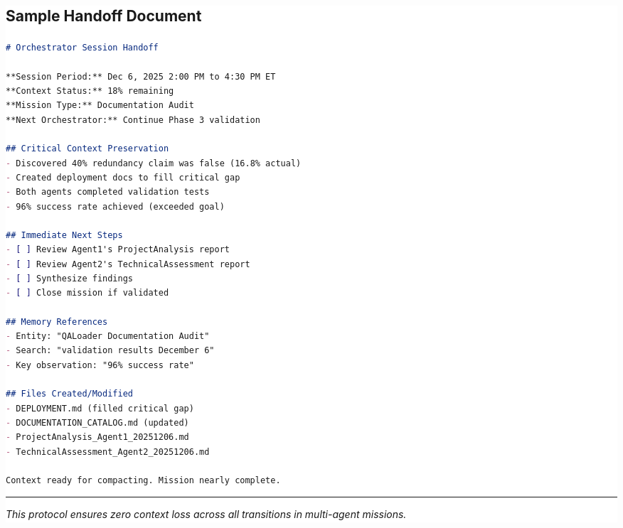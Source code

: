 ## Sample Handoff Document

```markdown
# Orchestrator Session Handoff

**Session Period:** Dec 6, 2025 2:00 PM to 4:30 PM ET
**Context Status:** 18% remaining
**Mission Type:** Documentation Audit
**Next Orchestrator:** Continue Phase 3 validation

## Critical Context Preservation
- Discovered 40% redundancy claim was false (16.8% actual)
- Created deployment docs to fill critical gap
- Both agents completed validation tests
- 96% success rate achieved (exceeded goal)

## Immediate Next Steps
- [ ] Review Agent1's ProjectAnalysis report
- [ ] Review Agent2's TechnicalAssessment report  
- [ ] Synthesize findings
- [ ] Close mission if validated

## Memory References
- Entity: "QALoader Documentation Audit"
- Search: "validation results December 6"
- Key observation: "96% success rate"

## Files Created/Modified
- DEPLOYMENT.md (filled critical gap)
- DOCUMENTATION_CATALOG.md (updated)
- ProjectAnalysis_Agent1_20251206.md
- TechnicalAssessment_Agent2_20251206.md

Context ready for compacting. Mission nearly complete.
```

---

*This protocol ensures zero context loss across all transitions in multi-agent missions.*